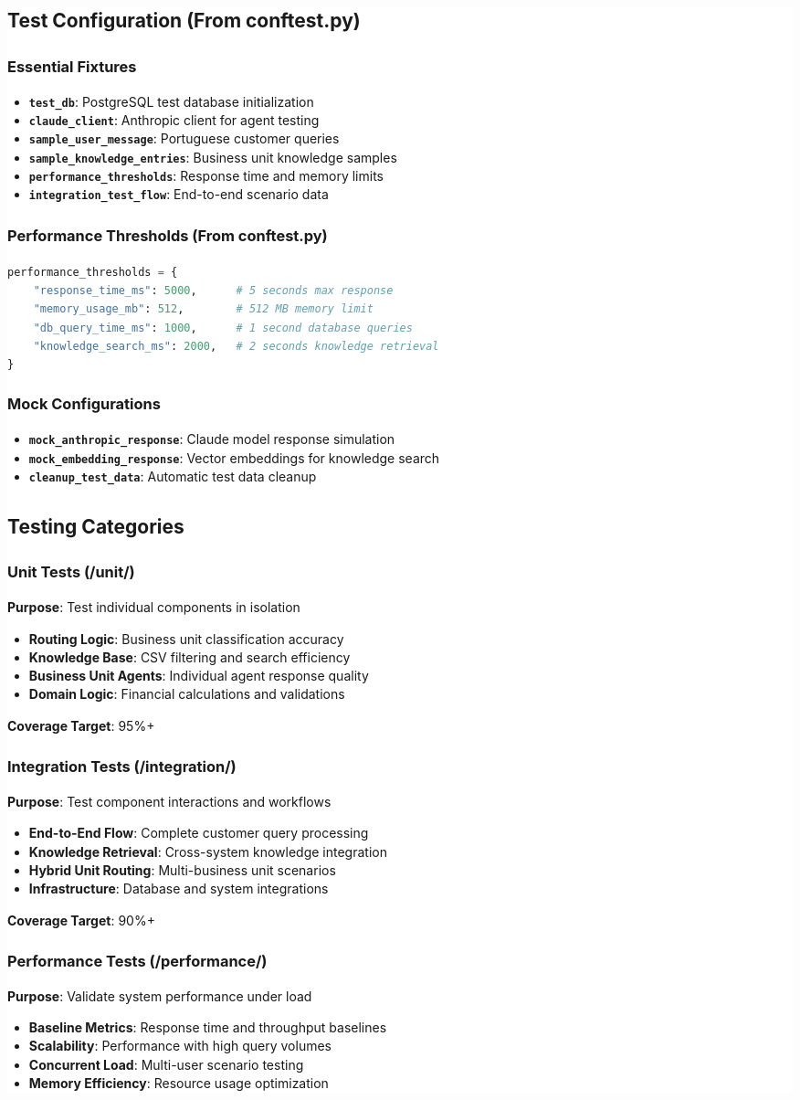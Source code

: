 ## Test Configuration (From conftest.py)

### Essential Fixtures
- **`test_db`**: PostgreSQL test database initialization
- **`claude_client`**: Anthropic client for agent testing
- **`sample_user_message`**: Portuguese customer queries
- **`sample_knowledge_entries`**: Business unit knowledge samples
- **`performance_thresholds`**: Response time and memory limits
- **`integration_test_flow`**: End-to-end scenario data

### Performance Thresholds (From conftest.py)
```python
performance_thresholds = {
    "response_time_ms": 5000,      # 5 seconds max response
    "memory_usage_mb": 512,        # 512 MB memory limit
    "db_query_time_ms": 1000,      # 1 second database queries
    "knowledge_search_ms": 2000,   # 2 seconds knowledge retrieval
}
```

### Mock Configurations
- **`mock_anthropic_response`**: Claude model response simulation
- **`mock_embedding_response`**: Vector embeddings for knowledge search
- **`cleanup_test_data`**: Automatic test data cleanup

## Testing Categories

### Unit Tests (/unit/)
**Purpose**: Test individual components in isolation
- **Routing Logic**: Business unit classification accuracy
- **Knowledge Base**: CSV filtering and search efficiency
- **Business Unit Agents**: Individual agent response quality
- **Domain Logic**: Financial calculations and validations

**Coverage Target**: 95%+

### Integration Tests (/integration/)
**Purpose**: Test component interactions and workflows
- **End-to-End Flow**: Complete customer query processing
- **Knowledge Retrieval**: Cross-system knowledge integration
- **Hybrid Unit Routing**: Multi-business unit scenarios
- **Infrastructure**: Database and system integrations

**Coverage Target**: 90%+

### Performance Tests (/performance/)
**Purpose**: Validate system performance under load
- **Baseline Metrics**: Response time and throughput baselines
- **Scalability**: Performance with high query volumes
- **Concurrent Load**: Multi-user scenario testing
- **Memory Efficiency**: Resource usage optimization
